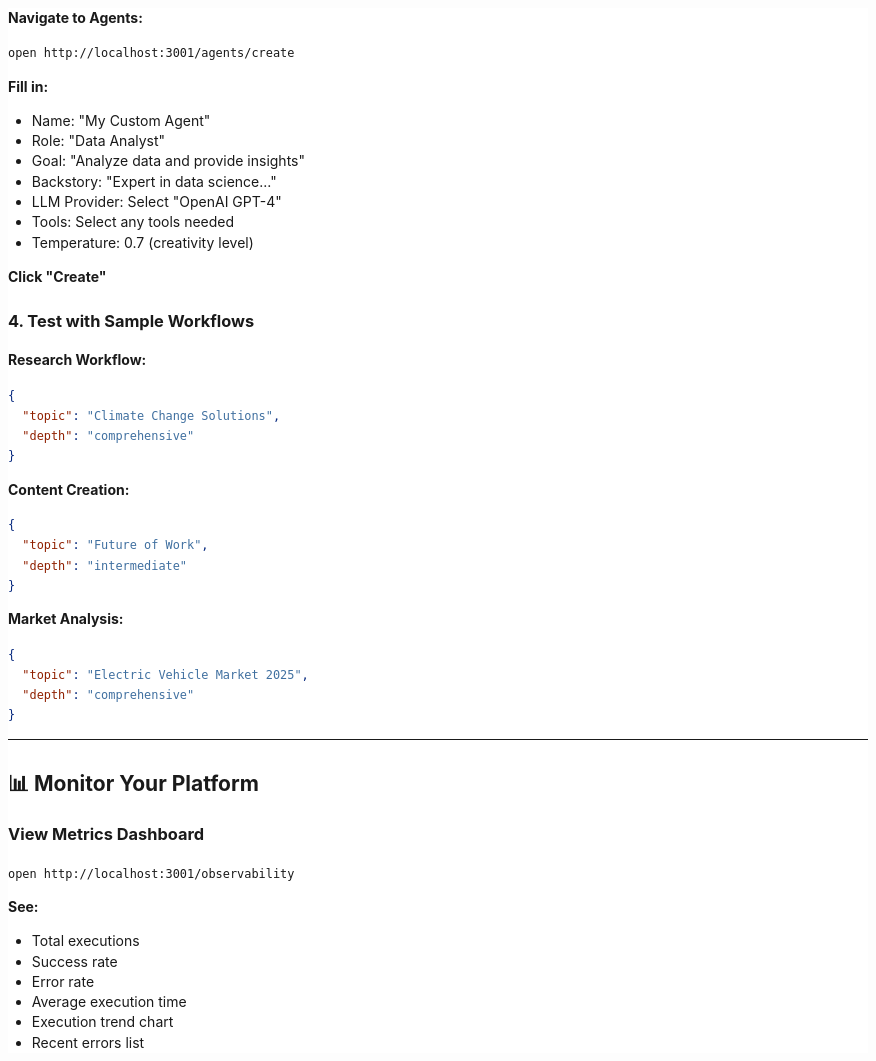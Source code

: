 **Navigate to Agents:**
```bash
open http://localhost:3001/agents/create
```

**Fill in:**
- Name: "My Custom Agent"
- Role: "Data Analyst"
- Goal: "Analyze data and provide insights"
- Backstory: "Expert in data science..."
- LLM Provider: Select "OpenAI GPT-4"
- Tools: Select any tools needed
- Temperature: 0.7 (creativity level)

**Click "Create"**

### 4. Test with Sample Workflows

**Research Workflow:**
```json
{
  "topic": "Climate Change Solutions",
  "depth": "comprehensive"
}
```

**Content Creation:**
```json
{
  "topic": "Future of Work",
  "depth": "intermediate"
}
```

**Market Analysis:**
```json
{
  "topic": "Electric Vehicle Market 2025",
  "depth": "comprehensive"
}
```

---

## 📊 Monitor Your Platform

### View Metrics Dashboard

```bash
open http://localhost:3001/observability
```

**See:**
- Total executions
- Success rate
- Error rate
- Average execution time
- Execution trend chart
- Recent errors list
